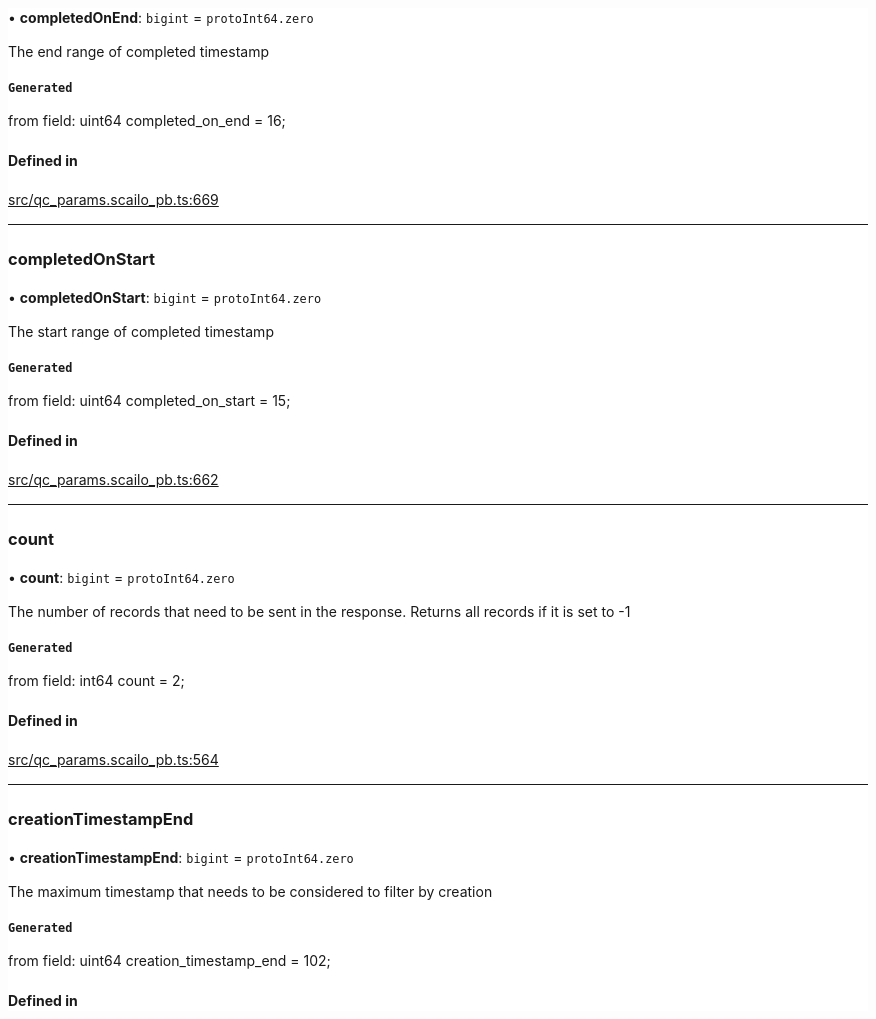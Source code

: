 • **completedOnEnd**: `bigint` = `protoInt64.zero`

The end range of completed timestamp

**`Generated`**

from field: uint64 completed_on_end = 16;

#### Defined in

[src/qc_params.scailo_pb.ts:669](https://github.com/scailo/ts-sdk/blob/c10a36b57201dfa5903d4b53efa1e62aa6208936/src/qc_params.scailo_pb.ts#L669)

___

### completedOnStart

• **completedOnStart**: `bigint` = `protoInt64.zero`

The start range of completed timestamp

**`Generated`**

from field: uint64 completed_on_start = 15;

#### Defined in

[src/qc_params.scailo_pb.ts:662](https://github.com/scailo/ts-sdk/blob/c10a36b57201dfa5903d4b53efa1e62aa6208936/src/qc_params.scailo_pb.ts#L662)

___

### count

• **count**: `bigint` = `protoInt64.zero`

The number of records that need to be sent in the response. Returns all records if it is set to -1

**`Generated`**

from field: int64 count = 2;

#### Defined in

[src/qc_params.scailo_pb.ts:564](https://github.com/scailo/ts-sdk/blob/c10a36b57201dfa5903d4b53efa1e62aa6208936/src/qc_params.scailo_pb.ts#L564)

___

### creationTimestampEnd

• **creationTimestampEnd**: `bigint` = `protoInt64.zero`

The maximum timestamp that needs to be considered to filter by creation

**`Generated`**

from field: uint64 creation_timestamp_end = 102;

#### Defined in
